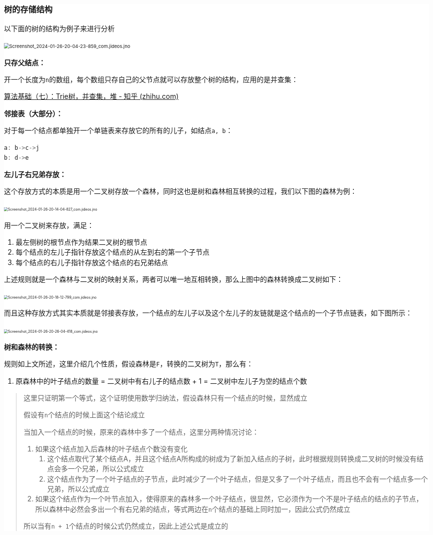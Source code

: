 ### 树的存储结构

以下面的树的结构为例子来进行分析

<img src="https://typora-1310242472.cos.ap-nanjing.myqcloud.com/typora_img/Screenshot_2024-01-26-20-04-23-859_com.jideos.jno.png" alt="Screenshot_2024-01-26-20-04-23-859_com.jideos.jno" style="zoom:67%;" />

**只存父结点：**

开一个长度为`n`的数组，每个数组只存自己的父节点就可以存放整个树的结构，应用的是并查集：

[算法基础（七）：Trie树，并查集，堆 - 知乎 (zhihu.com)](https://zhuanlan.zhihu.com/p/576366304)

**邻接表（大部分）：**

对于每一个结点都单独开一个单链表来存放它的所有的儿子，如结点`a, b`：

```cpp
a: b->c->j
b: d->e
```

**左儿子右兄弟存放：**

这个存放方式的本质是用一个二叉树存放一个森林，同时这也是树和森林相互转换的过程，我们以下图的森林为例：

<img src="https://typora-1310242472.cos.ap-nanjing.myqcloud.com/typora_img/Screenshot_2024-01-26-20-14-04-827_com.jideos.jno.png" alt="Screenshot_2024-01-26-20-14-04-827_com.jideos.jno" style="zoom:50%;" />

用一个二叉树来存放，满足：

1. 最左侧树的根节点作为结果二叉树的根节点
2. 每个结点的左儿子指针存放这个结点的从左到右的第一个子节点
3. 每个结点的右儿子指针存放这个结点的右兄弟结点

上述规则就是一个森林与二叉树的映射关系，两者可以唯一地互相转换，那么上图中的森林转换成二叉树如下：

<img src="https://typora-1310242472.cos.ap-nanjing.myqcloud.com/typora_img/Screenshot_2024-01-26-20-18-12-799_com.jideos.jno.png" alt="Screenshot_2024-01-26-20-18-12-799_com.jideos.jno" style="zoom:50%;" />

而且这种存放方式其实本质就是邻接表存放，一个结点的左儿子以及这个左儿子的友链就是这个结点的一个子节点链表，如下图所示：

<img src="https://typora-1310242472.cos.ap-nanjing.myqcloud.com/typora_img/Screenshot_2024-01-26-20-26-04-418_com.jideos.jno.png" alt="Screenshot_2024-01-26-20-26-04-418_com.jideos.jno" style="zoom: 50%;" />

**树和森林的转换：**

规则如上文所述，这里介绍几个性质，假设森林是`F`，转换的二叉树为`T`，那么有：

1. 原森林中的叶子结点的数量 = 二叉树中有右儿子的结点数 + 1 = 二叉树中左儿子为空的结点个数

> 这里只证明第一个等式，这个证明使用数学归纳法，假设森林只有一个结点的时候，显然成立
>
> 假设有`n`个结点的时候上面这个结论成立
>
> 当加入一个结点的时候，原来的森林中多了一个结点，这里分两种情况讨论：
>
> 1. 如果这个结点加入后森林的叶子结点个数没有变化
>    1. 这个结点取代了某个结点A，并且这个结点A所构成的树成为了新加入结点的子树，此时根据规则转换成二叉树的时候没有结点会多一个兄弟，所以公式成立
>    2. 这个结点作为了一个叶子结点的子节点，此时减少了一个叶子结点，但是又多了一个叶子结点，而且也不会有一个结点多一个兄弟，所以公式成立
> 2. 如果这个结点作为一个叶节点加入，使得原来的森林多一个叶子结点，很显然，它必须作为一个不是叶子结点的结点的子节点，所以森林中必然会多出一个有右兄弟的结点，等式两边在`n`个结点的基础上同时加一，因此公式仍然成立
>
> 所以当有`n + 1`个结点的时候公式仍然成立，因此上述公式是成立的
